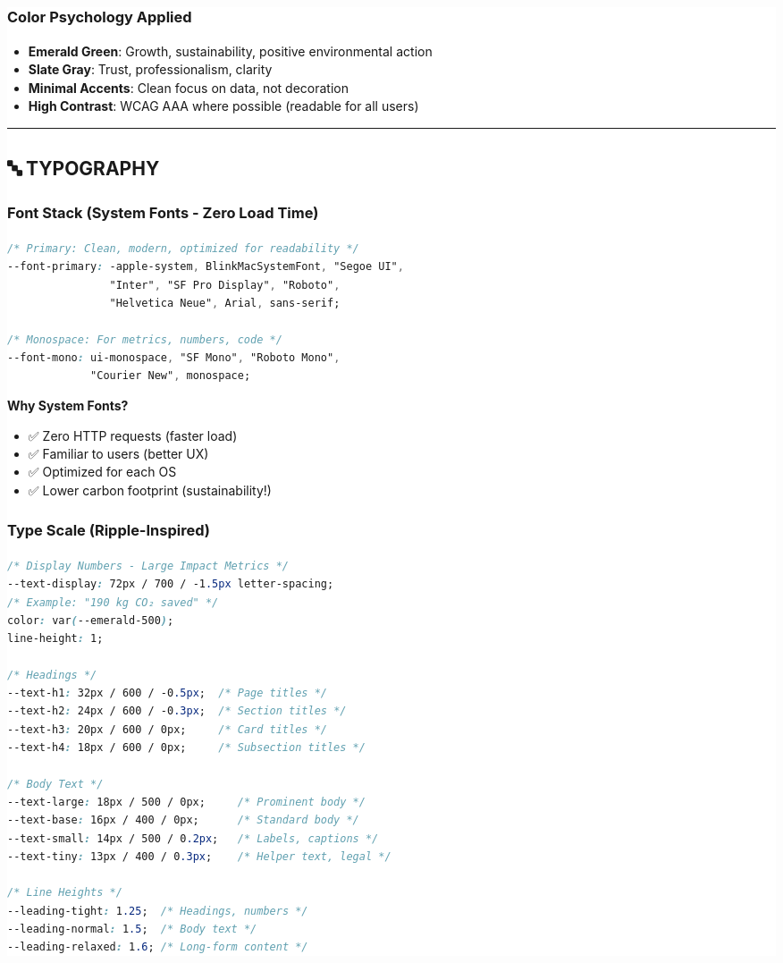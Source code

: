 ### **Color Psychology Applied**
- **Emerald Green**: Growth, sustainability, positive environmental action
- **Slate Gray**: Trust, professionalism, clarity
- **Minimal Accents**: Clean focus on data, not decoration
- **High Contrast**: WCAG AAA where possible (readable for all users)

---

## 🔤 TYPOGRAPHY

### **Font Stack (System Fonts - Zero Load Time)**
```css
/* Primary: Clean, modern, optimized for readability */
--font-primary: -apple-system, BlinkMacSystemFont, "Segoe UI", 
                "Inter", "SF Pro Display", "Roboto", 
                "Helvetica Neue", Arial, sans-serif;

/* Monospace: For metrics, numbers, code */
--font-mono: ui-monospace, "SF Mono", "Roboto Mono", 
             "Courier New", monospace;
```

**Why System Fonts?**
- ✅ Zero HTTP requests (faster load)
- ✅ Familiar to users (better UX)
- ✅ Optimized for each OS
- ✅ Lower carbon footprint (sustainability!)

### **Type Scale (Ripple-Inspired)**
```css
/* Display Numbers - Large Impact Metrics */
--text-display: 72px / 700 / -1.5px letter-spacing;
/* Example: "190 kg CO₂ saved" */
color: var(--emerald-500);
line-height: 1;

/* Headings */
--text-h1: 32px / 600 / -0.5px;  /* Page titles */
--text-h2: 24px / 600 / -0.3px;  /* Section titles */
--text-h3: 20px / 600 / 0px;     /* Card titles */
--text-h4: 18px / 600 / 0px;     /* Subsection titles */

/* Body Text */
--text-large: 18px / 500 / 0px;     /* Prominent body */
--text-base: 16px / 400 / 0px;      /* Standard body */
--text-small: 14px / 500 / 0.2px;   /* Labels, captions */
--text-tiny: 13px / 400 / 0.3px;    /* Helper text, legal */

/* Line Heights */
--leading-tight: 1.25;  /* Headings, numbers */
--leading-normal: 1.5;  /* Body text */
--leading-relaxed: 1.6; /* Long-form content */
```
